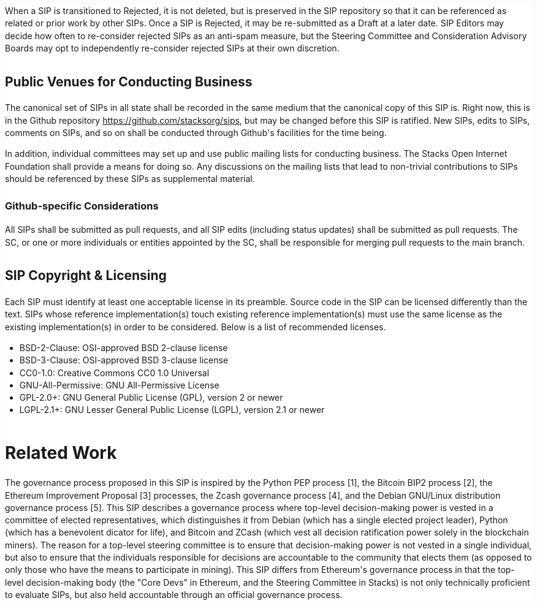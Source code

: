When a SIP is transitioned to Rejected, it is not deleted, but is preserved in
the SIP repository so that it can be referenced as related or prior work by
other SIPs. Once a SIP is Rejected, it may be re-submitted as a Draft at a later
date. SIP Editors may decide how often to re-consider rejected SIPs as an
anti-spam measure, but the Steering Committee and Consideration Advisory Boards
may opt to independently re-consider rejected SIPs at their own discretion.

## Public Venues for Conducting Business

The canonical set of SIPs in all state shall be recorded in the same medium that
the canonical copy of this SIP is.  Right now, this is in the Github repository
https://github.com/stacksorg/sips, but may be changed before this SIP is
ratified.  New SIPs, edits to SIPs, comments on SIPs, and so on shall be
conducted through Github's facilities for the time being.

In addition, individual committees may set up and use public mailing lists for
conducting business.  The Stacks Open Internet Foundation shall provide a means
for doing so.  Any discussions on the mailing lists that lead to non-trivial
contributions to SIPs should be referenced by these SIPs as supplemental
material.

### Github-specific Considerations

All SIPs shall be submitted as pull requests, and all SIP edits (including status
updates) shall be submitted as pull requests.  The SC, or one or more
individuals or entities appointed by the SC, shall be responsible for merging
pull requests to the main branch.

## SIP Copyright & Licensing

Each SIP must identify at least one acceptable license in its preamble. Source
code in the SIP can be licensed differently than the text. SIPs whose reference
implementation(s) touch existing reference implementation(s) must use the same
license as the existing implementation(s) in order to be considered. Below is a
list of recommended licenses.

- BSD-2-Clause: OSI-approved BSD 2-clause license
- BSD-3-Clause: OSI-approved BSD 3-clause license
- CC0-1.0: Creative Commons CC0 1.0 Universal
- GNU-All-Permissive: GNU All-Permissive License
- GPL-2.0+: GNU General Public License (GPL), version 2 or newer
- LGPL-2.1+: GNU Lesser General Public License (LGPL), version 2.1 or newer

# Related Work

The governance process proposed in this SIP is inspired by the Python PEP
process [1], the Bitcoin BIP2 process [2], the Ethereum Improvement Proposal [3]
processes, the Zcash governance process [4], and the Debian GNU/Linux
distribution governance process [5].  This SIP describes a governance process
where top-level decision-making power is vested in a committee of elected
representatives, which distinguishes it from Debian (which has a single elected
project leader), Python (which has a benevolent dicator for life), and Bitcoin
and ZCash (which vest all decision ratification power solely in the blockchain
miners).  The reason for a top-level steering committee is to ensure that
decision-making power is not vested in a single individual, but also to ensure
that the individuals responsible for decisions are accountable to the community
that elects them (as opposed to only those who have the means to participate
in mining).  This SIP differs from Ethereum's governance
process in that the top-level decision-making body (the "Core Devs" in Ethereum,
and the Steering Committee in Stacks) is not only technically proficient to evaluate
SIPs, but also held accountable through an official governance
process.
